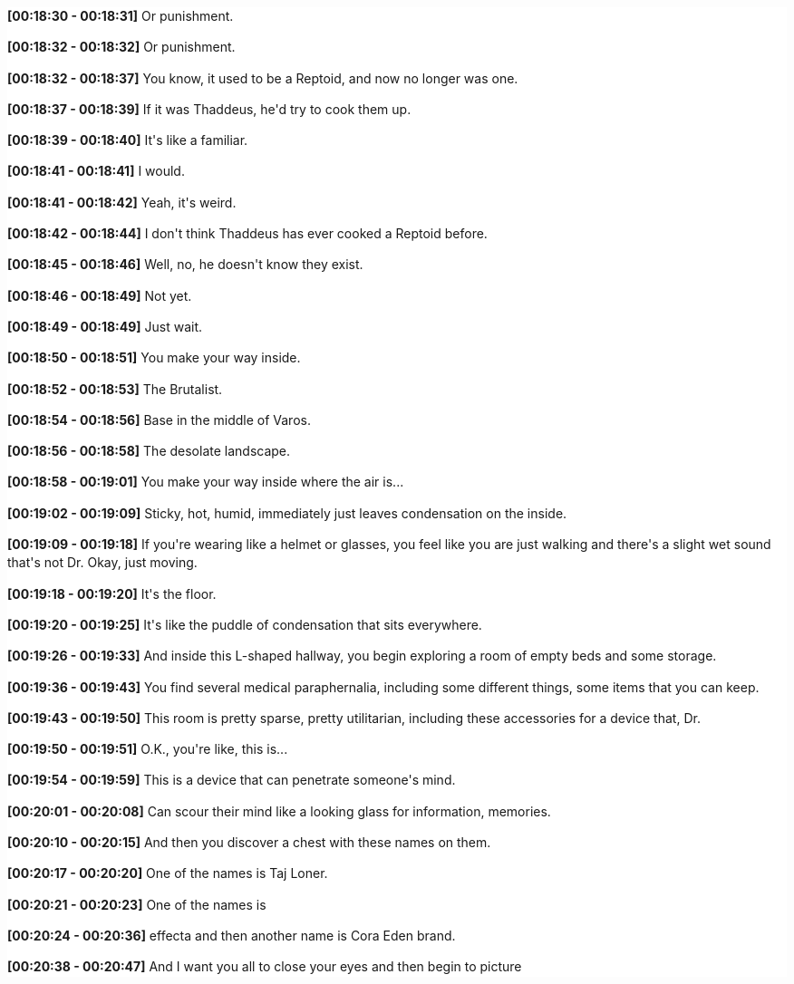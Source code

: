 **[00:18:30 - 00:18:31]** Or punishment.

**[00:18:32 - 00:18:32]** Or punishment.

**[00:18:32 - 00:18:37]** You know, it used to be a Reptoid, and now no longer was one.

**[00:18:37 - 00:18:39]** If it was Thaddeus, he'd try to cook them up.

**[00:18:39 - 00:18:40]** It's like a familiar.

**[00:18:41 - 00:18:41]** I would.

**[00:18:41 - 00:18:42]** Yeah, it's weird.

**[00:18:42 - 00:18:44]** I don't think Thaddeus has ever cooked a Reptoid before.

**[00:18:45 - 00:18:46]** Well, no, he doesn't know they exist.

**[00:18:46 - 00:18:49]** Not yet.

**[00:18:49 - 00:18:49]** Just wait.

**[00:18:50 - 00:18:51]** You make your way inside.

**[00:18:52 - 00:18:53]** The Brutalist.

**[00:18:54 - 00:18:56]** Base in the middle of Varos.

**[00:18:56 - 00:18:58]** The desolate landscape.

**[00:18:58 - 00:19:01]** You make your way inside where the air is...

**[00:19:02 - 00:19:09]** Sticky, hot, humid, immediately just leaves condensation on the inside.

**[00:19:09 - 00:19:18]** If you're wearing like a helmet or glasses, you feel like you are just walking and there's a slight wet sound that's not Dr. Okay, just moving.

**[00:19:18 - 00:19:20]** It's the floor.

**[00:19:20 - 00:19:25]** It's like the puddle of condensation that sits everywhere.

**[00:19:26 - 00:19:33]** And inside this L-shaped hallway, you begin exploring a room of empty beds and some storage.

**[00:19:36 - 00:19:43]** You find several medical paraphernalia, including some different things, some items that you can keep.

**[00:19:43 - 00:19:50]** This room is pretty sparse, pretty utilitarian, including these accessories for a device that, Dr.

**[00:19:50 - 00:19:51]** O.K., you're like, this is...

**[00:19:54 - 00:19:59]** This is a device that can penetrate someone's mind.

**[00:20:01 - 00:20:08]** Can scour their mind like a looking glass for information, memories.

**[00:20:10 - 00:20:15]** And then you discover a chest with these names on them.

**[00:20:17 - 00:20:20]** One of the names is Taj Loner.

**[00:20:21 - 00:20:23]** One of the names is

**[00:20:24 - 00:20:36]** effecta and then another name is Cora Eden brand.

**[00:20:38 - 00:20:47]** And I want you all to close your eyes and then begin to picture
